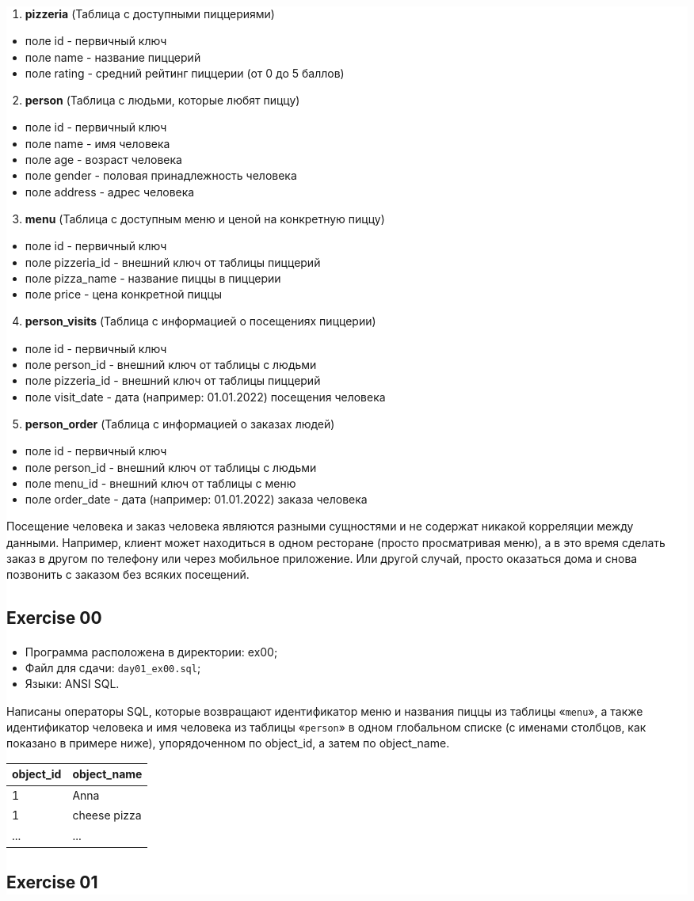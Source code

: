 
1. **pizzeria** (Таблица с доступными пиццериями)
- поле id - первичный ключ
- поле name - название пиццерий
- поле rating - средний рейтинг пиццерии (от 0 до 5 баллов)
2. **person** (Таблица с людьми, которые любят пиццу)
- поле id - первичный ключ
- поле name - имя человека
- поле age - возраст человека
- поле gender - половая принадлежность человека
- поле address - адрес человека
3. **menu** (Таблица с доступным меню и ценой на конкретную пиццу)
- поле id - первичный ключ
- поле pizzeria_id - внешний ключ от таблицы пиццерий
- поле pizza_name - название пиццы в пиццерии
- поле price - цена конкретной пиццы
4. **person_visits** (Таблица с информацией о посещениях пиццерии)
- поле id - первичный ключ
- поле person_id - внешний ключ от таблицы с людьми
- поле pizzeria_id - внешний ключ от таблицы пиццерий
- поле visit_date - дата (например: 01.01.2022) посещения человека
5. **person_order** (Таблица с информацией о заказах людей)
- поле id - первичный ключ
- поле person_id - внешний ключ от таблицы с людьми
- поле menu_id - внешний ключ от таблицы с меню
- поле order_date - дата (например: 01.01.2022) заказа человека

Посещение человека и заказ человека являются разными сущностями и не содержат никакой корреляции между данными. Например, клиент может находиться в одном ресторане (просто просматривая меню), а в это время сделать заказ в другом по телефону или через мобильное приложение. Или другой случай, просто оказаться дома и снова позвонить с заказом без всяких посещений.

## Exercise 00

- Программа расположена в директории: ex00;
- Файл для сдачи: `day01_ex00.sql`;
- Языки: ANSI SQL.

Написаны операторы SQL, которые возвращают идентификатор меню и названия пиццы из таблицы «`menu`», а также идентификатор человека и имя человека из таблицы «`person`» в одном глобальном списке (с именами столбцов, как показано в примере ниже), упорядоченном по object_id, а затем по object_name.

| object_id | object_name |
| ------ | ------ |
| 1 | Anna |
| 1 | cheese pizza |
| ... | ... |

## Exercise 01
